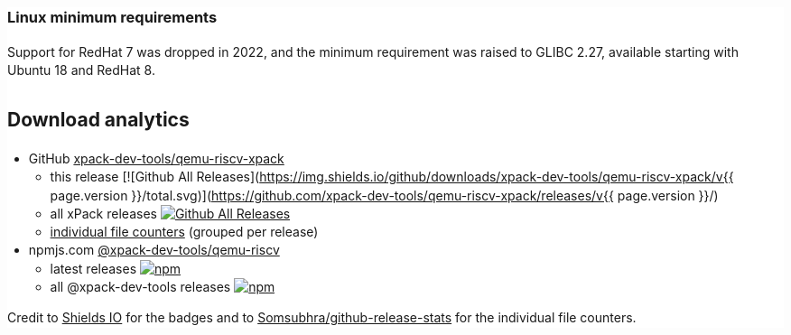 ### Linux minimum requirements

Support for RedHat 7 was dropped in 2022, and the
minimum requirement was raised to GLIBC 2.27, available starting
with Ubuntu 18 and RedHat 8.

## Download analytics

- GitHub [xpack-dev-tools/qemu-riscv-xpack](https://github.com/xpack-dev-tools/qemu-riscv-xpack/)
  - this release [![Github All Releases](https://img.shields.io/github/downloads/xpack-dev-tools/qemu-riscv-xpack/v{{ page.version }}/total.svg)](https://github.com/xpack-dev-tools/qemu-riscv-xpack/releases/v{{ page.version }}/)
  - all xPack releases [![Github All Releases](https://img.shields.io/github/downloads/xpack-dev-tools/qemu-riscv-xpack/total.svg)](https://github.com/xpack-dev-tools/qemu-riscv-xpack/releases/)
  - [individual file counters](https://somsubhra.github.io/github-release-stats/?username=xpack-dev-tools&repository=qemu-riscv-xpack) (grouped per release)
- npmjs.com [@xpack-dev-tools/qemu-riscv](https://www.npmjs.com/package/@xpack-dev-tools/qemu-riscv)
  - latest releases [![npm](https://img.shields.io/npm/dw/@xpack-dev-tools/qemu-riscv.svg)](https://www.npmjs.com/package/@xpack-dev-tools/qemu-riscv/)
  - all @xpack-dev-tools releases [![npm](https://img.shields.io/npm/dt/@xpack-dev-tools/qemu-riscv.svg)](https://www.npmjs.com/package/@xpack-dev-tools/qemu-riscv/)

Credit to [Shields IO](https://shields.io) for the badges and to
[Somsubhra/github-release-stats](https://github.com/Somsubhra/github-release-stats)
for the individual file counters.
